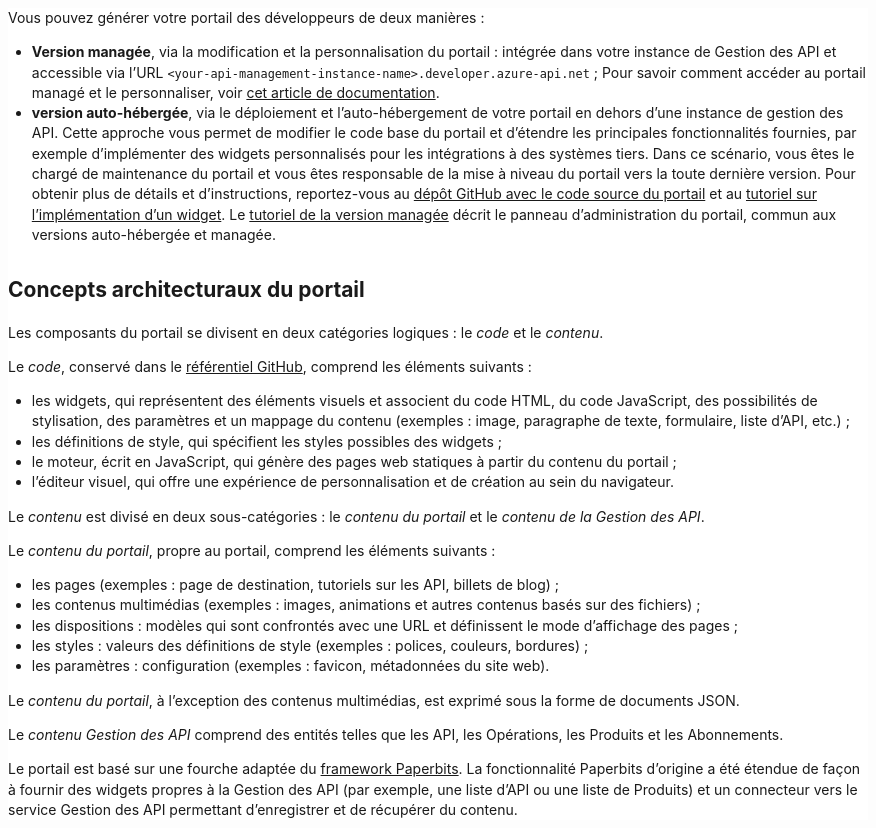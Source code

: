 Vous pouvez générer votre portail des développeurs de deux manières :

- **Version managée**, via la modification et la personnalisation du portail : intégrée dans votre instance de Gestion des API et accessible via l’URL `<your-api-management-instance-name>.developer.azure-api.net` ; Pour savoir comment accéder au portail managé et le personnaliser, voir [cet article de documentation](api-management-howto-developer-portal-customize.md).
- **version auto-hébergée**, via le déploiement et l’auto-hébergement de votre portail en dehors d’une instance de gestion des API. Cette approche vous permet de modifier le code base du portail et d’étendre les principales fonctionnalités fournies, par exemple d’implémenter des widgets personnalisés pour les intégrations à des systèmes tiers. Dans ce scénario, vous êtes le chargé de maintenance du portail et vous êtes responsable de la mise à niveau du portail vers la toute dernière version. Pour obtenir plus de détails et d’instructions, reportez-vous au [dépôt GitHub avec le code source du portail][1] et au [tutoriel sur l’implémentation d’un widget][3]. Le [tutoriel de la version managée](api-management-howto-developer-portal-customize.md) décrit le panneau d’administration du portail, commun aux versions auto-hébergée et managée.

## <a name="portal-architectural-concepts"></a>Concepts architecturaux du portail

Les composants du portail se divisent en deux catégories logiques : le *code* et le *contenu*.

Le *code*, conservé dans le [référentiel GitHub][1], comprend les éléments suivants :

- les widgets, qui représentent des éléments visuels et associent du code HTML, du code JavaScript, des possibilités de stylisation, des paramètres et un mappage du contenu (exemples : image, paragraphe de texte, formulaire, liste d’API, etc.) ;
- les définitions de style, qui spécifient les styles possibles des widgets ;
- le moteur, écrit en JavaScript, qui génère des pages web statiques à partir du contenu du portail ;
- l’éditeur visuel, qui offre une expérience de personnalisation et de création au sein du navigateur.

Le *contenu* est divisé en deux sous-catégories : le *contenu du portail* et le *contenu de la Gestion des API*.

Le *contenu du portail*, propre au portail, comprend les éléments suivants :

- les pages (exemples : page de destination, tutoriels sur les API, billets de blog) ;
- les contenus multimédias (exemples : images, animations et autres contenus basés sur des fichiers) ;
- les dispositions : modèles qui sont confrontés avec une URL et définissent le mode d’affichage des pages ;
- les styles : valeurs des définitions de style (exemples : polices, couleurs, bordures) ;
- les paramètres : configuration (exemples : favicon, métadonnées du site web).

Le *contenu du portail*, à l’exception des contenus multimédias, est exprimé sous la forme de documents JSON.

Le *contenu Gestion des API* comprend des entités telles que les API, les Opérations, les Produits et les Abonnements.

Le portail est basé sur une fourche adaptée du [framework Paperbits](https://paperbits.io/). La fonctionnalité Paperbits d’origine a été étendue de façon à fournir des widgets propres à la Gestion des API (par exemple, une liste d’API ou une liste de Produits) et un connecteur vers le service Gestion des API permettant d’enregistrer et de récupérer du contenu.


[1]: https://aka.ms/apimdevportal
[2]: https://github.com/Azure/api-management-developer-portal/wiki
[3]: https://aka.ms/apimdevportal/extend